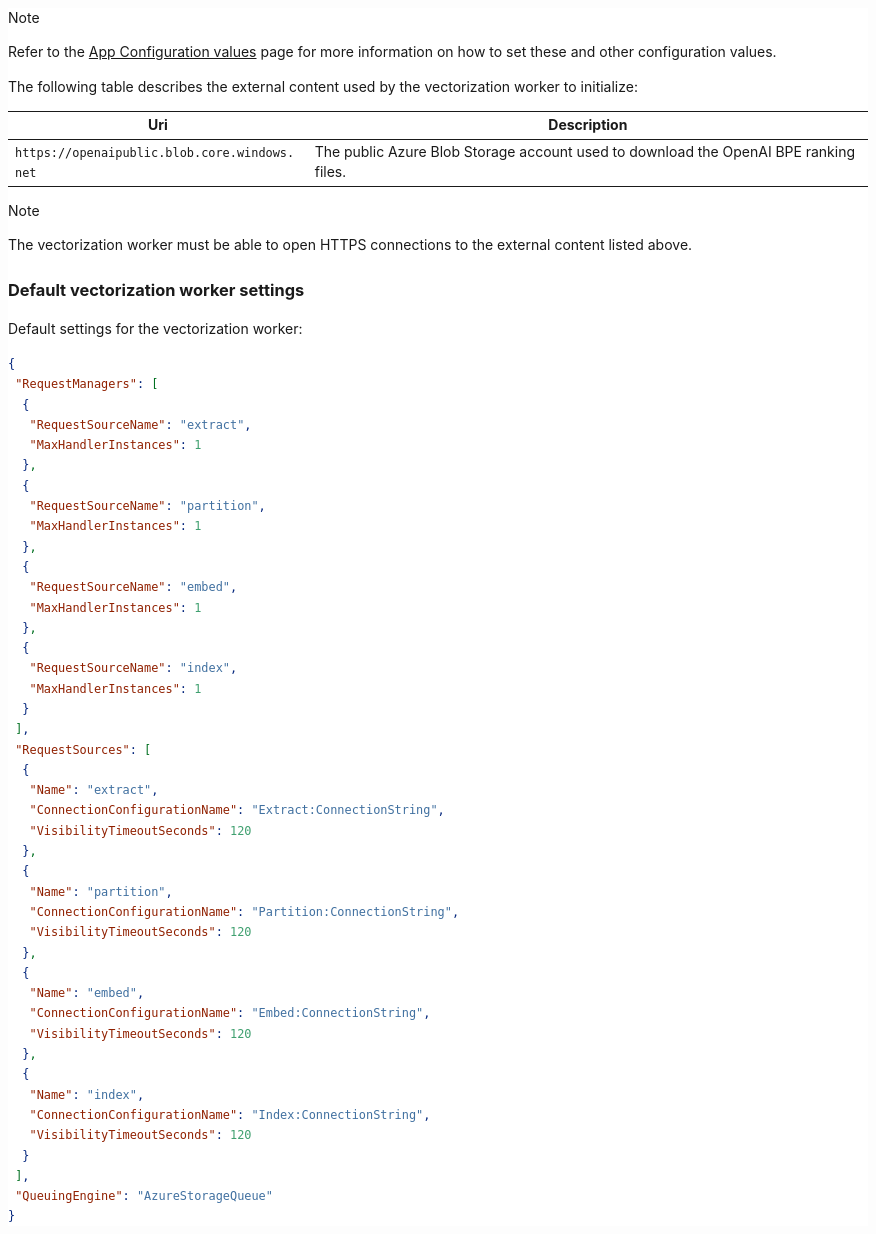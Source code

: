 > [!NOTE]
> Refer to the [App Configuration values](../../app-configuration-values.md) page for more information on how to set these and other configuration values.

The following table describes the external content used by the vectorization worker to initialize:

| Uri | Description |
| --- | --- |
| `https://openaipublic.blob.core.windows.net` | The public Azure Blob Storage account used to download the OpenAI BPE ranking files. |

> [!NOTE]
> The vectorization worker must be able to open HTTPS connections to the external content listed above.

### Default vectorization worker settings

Default settings for the vectorization worker:

```json
{
 "RequestManagers": [
  {
   "RequestSourceName": "extract",
   "MaxHandlerInstances": 1
  },
  {
   "RequestSourceName": "partition",
   "MaxHandlerInstances": 1
  },
  {
   "RequestSourceName": "embed",
   "MaxHandlerInstances": 1
  },
  {
   "RequestSourceName": "index",
   "MaxHandlerInstances": 1
  }
 ],
 "RequestSources": [
  {
   "Name": "extract",
   "ConnectionConfigurationName": "Extract:ConnectionString",
   "VisibilityTimeoutSeconds": 120
  },
  {
   "Name": "partition",
   "ConnectionConfigurationName": "Partition:ConnectionString",
   "VisibilityTimeoutSeconds": 120
  },
  {
   "Name": "embed",
   "ConnectionConfigurationName": "Embed:ConnectionString",
   "VisibilityTimeoutSeconds": 120
  },
  {
   "Name": "index",
   "ConnectionConfigurationName": "Index:ConnectionString",
   "VisibilityTimeoutSeconds": 120
  }
 ],
 "QueuingEngine": "AzureStorageQueue"
}
```
